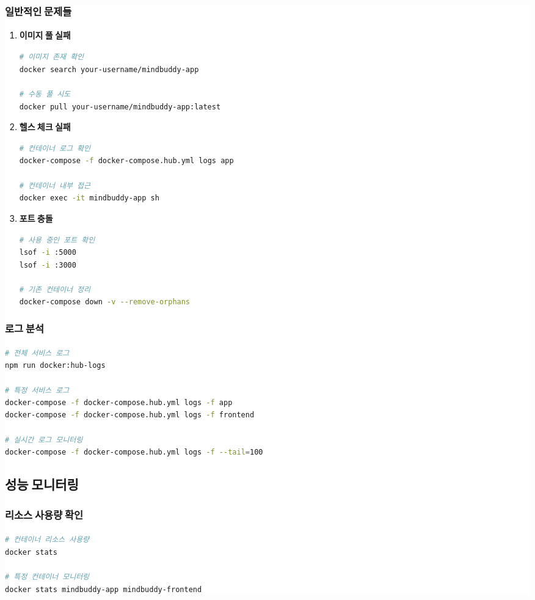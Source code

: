 ### 일반적인 문제들

1. **이미지 풀 실패**
   ```bash
   # 이미지 존재 확인
   docker search your-username/mindbuddy-app
   
   # 수동 풀 시도
   docker pull your-username/mindbuddy-app:latest
   ```

2. **헬스 체크 실패**
   ```bash
   # 컨테이너 로그 확인
   docker-compose -f docker-compose.hub.yml logs app
   
   # 컨테이너 내부 접근
   docker exec -it mindbuddy-app sh
   ```

3. **포트 충돌**
   ```bash
   # 사용 중인 포트 확인
   lsof -i :5000
   lsof -i :3000
   
   # 기존 컨테이너 정리
   docker-compose down -v --remove-orphans
   ```

### 로그 분석

```bash
# 전체 서비스 로그
npm run docker:hub-logs

# 특정 서비스 로그
docker-compose -f docker-compose.hub.yml logs -f app
docker-compose -f docker-compose.hub.yml logs -f frontend

# 실시간 로그 모니터링
docker-compose -f docker-compose.hub.yml logs -f --tail=100
```

## 성능 모니터링

### 리소스 사용량 확인

```bash
# 컨테이너 리소스 사용량
docker stats

# 특정 컨테이너 모니터링
docker stats mindbuddy-app mindbuddy-frontend
```
